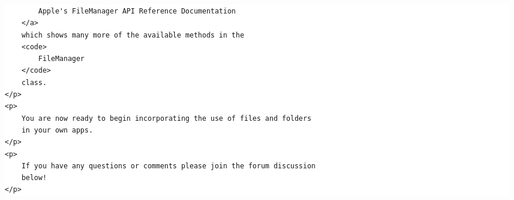             Apple's FileManager API Reference Documentation
        </a>
        which shows many more of the available methods in the
        <code>
            FileManager
        </code>
        class.
    </p>
    <p>
        You are now ready to begin incorporating the use of files and folders
        in your own apps.
    </p>
    <p>
        If you have any questions or comments please join the forum discussion
        below!
    </p>
</div>